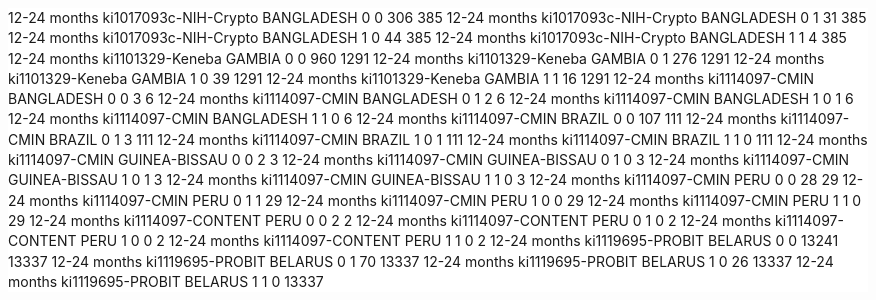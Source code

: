 12-24 months   ki1017093c-NIH-Crypto      BANGLADESH                                 0             0      306     385
12-24 months   ki1017093c-NIH-Crypto      BANGLADESH                                 0             1       31     385
12-24 months   ki1017093c-NIH-Crypto      BANGLADESH                                 1             0       44     385
12-24 months   ki1017093c-NIH-Crypto      BANGLADESH                                 1             1        4     385
12-24 months   ki1101329-Keneba           GAMBIA                                     0             0      960    1291
12-24 months   ki1101329-Keneba           GAMBIA                                     0             1      276    1291
12-24 months   ki1101329-Keneba           GAMBIA                                     1             0       39    1291
12-24 months   ki1101329-Keneba           GAMBIA                                     1             1       16    1291
12-24 months   ki1114097-CMIN             BANGLADESH                                 0             0        3       6
12-24 months   ki1114097-CMIN             BANGLADESH                                 0             1        2       6
12-24 months   ki1114097-CMIN             BANGLADESH                                 1             0        1       6
12-24 months   ki1114097-CMIN             BANGLADESH                                 1             1        0       6
12-24 months   ki1114097-CMIN             BRAZIL                                     0             0      107     111
12-24 months   ki1114097-CMIN             BRAZIL                                     0             1        3     111
12-24 months   ki1114097-CMIN             BRAZIL                                     1             0        1     111
12-24 months   ki1114097-CMIN             BRAZIL                                     1             1        0     111
12-24 months   ki1114097-CMIN             GUINEA-BISSAU                              0             0        2       3
12-24 months   ki1114097-CMIN             GUINEA-BISSAU                              0             1        0       3
12-24 months   ki1114097-CMIN             GUINEA-BISSAU                              1             0        1       3
12-24 months   ki1114097-CMIN             GUINEA-BISSAU                              1             1        0       3
12-24 months   ki1114097-CMIN             PERU                                       0             0       28      29
12-24 months   ki1114097-CMIN             PERU                                       0             1        1      29
12-24 months   ki1114097-CMIN             PERU                                       1             0        0      29
12-24 months   ki1114097-CMIN             PERU                                       1             1        0      29
12-24 months   ki1114097-CONTENT          PERU                                       0             0        2       2
12-24 months   ki1114097-CONTENT          PERU                                       0             1        0       2
12-24 months   ki1114097-CONTENT          PERU                                       1             0        0       2
12-24 months   ki1114097-CONTENT          PERU                                       1             1        0       2
12-24 months   ki1119695-PROBIT           BELARUS                                    0             0    13241   13337
12-24 months   ki1119695-PROBIT           BELARUS                                    0             1       70   13337
12-24 months   ki1119695-PROBIT           BELARUS                                    1             0       26   13337
12-24 months   ki1119695-PROBIT           BELARUS                                    1             1        0   13337